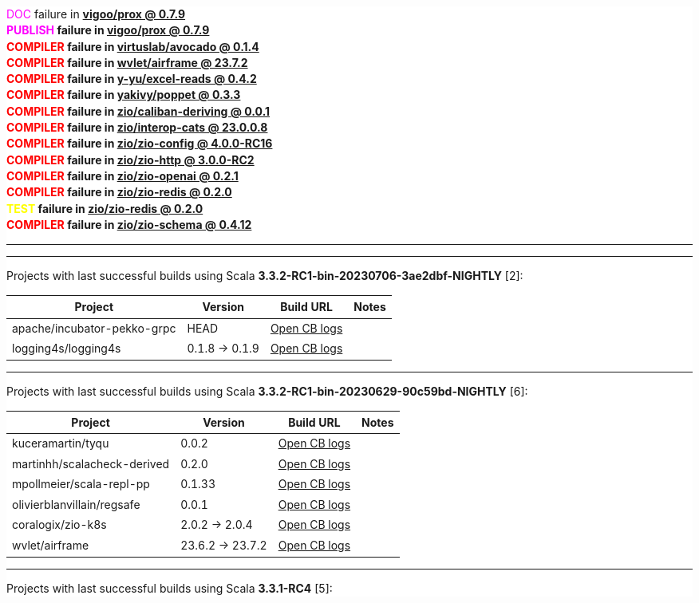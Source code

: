 <span style="color:magenta">DOC     </span> failure in <span style="font-weight:bold">[vigoo/prox @ 0.7.9](https://github.com/VirtusLab/community-build3/actions/runs/5557868276/jobs/10155444385)<br>
<span style="color:magenta">PUBLISH </span> failure in <span style="font-weight:bold">[vigoo/prox @ 0.7.9](https://github.com/VirtusLab/community-build3/actions/runs/5557868276/jobs/10155444385)<br>
<span style="color:red">COMPILER</span> failure in <span style="font-weight:bold">[virtuslab/avocado @ 0.1.4](https://github.com/VirtusLab/community-build3/actions/runs/5557868276/jobs/10155032886)<br>
<span style="color:red">COMPILER</span> failure in <span style="font-weight:bold">[wvlet/airframe @ 23.7.2](https://github.com/VirtusLab/community-build3/actions/runs/5557868276/jobs/10152748272)<br>
<span style="color:red">COMPILER</span> failure in <span style="font-weight:bold">[y-yu/excel-reads @ 0.4.2](https://github.com/VirtusLab/community-build3/actions/runs/5557868276/jobs/10155548766)<br>
<span style="color:red">COMPILER</span> failure in <span style="font-weight:bold">[yakivy/poppet @ 0.3.3](https://github.com/VirtusLab/community-build3/actions/runs/5557868276/jobs/10155748823)<br>
<span style="color:red">COMPILER</span> failure in <span style="font-weight:bold">[zio/caliban-deriving @ 0.0.1](https://github.com/VirtusLab/community-build3/actions/runs/5557868276/jobs/10155548848)<br>
<span style="color:red">COMPILER</span> failure in <span style="font-weight:bold">[zio/interop-cats @ 23.0.0.8](https://github.com/VirtusLab/community-build3/actions/runs/5557868276/jobs/10155317620)<br>
<span style="color:red">COMPILER</span> failure in <span style="font-weight:bold">[zio/zio-config @ 4.0.0-RC16](https://github.com/VirtusLab/community-build3/actions/runs/5557868276/jobs/10155549001)<br>
<span style="color:red">COMPILER</span> failure in <span style="font-weight:bold">[zio/zio-http @ 3.0.0-RC2](https://github.com/VirtusLab/community-build3/actions/runs/5557868276/jobs/10156264144)<br>
<span style="color:red">COMPILER</span> failure in <span style="font-weight:bold">[zio/zio-openai @ 0.2.1](https://github.com/VirtusLab/community-build3/actions/runs/5557868276/jobs/10156312819)<br>
<span style="color:red">COMPILER</span> failure in <span style="font-weight:bold">[zio/zio-redis @ 0.2.0](https://github.com/VirtusLab/community-build3/actions/runs/5557868276/jobs/10155549320)<br>
<span style="color:yellow">TEST    </span> failure in <span style="font-weight:bold">[zio/zio-redis @ 0.2.0](https://github.com/VirtusLab/community-build3/actions/runs/5557868276/jobs/10155549320)<br>
<span style="color:red">COMPILER</span> failure in <span style="font-weight:bold">[zio/zio-schema @ 0.4.12](https://github.com/VirtusLab/community-build3/actions/runs/5557868276/jobs/10155549407)<br>
<hr>
<hr>
Projects with last successful builds using Scala <span style="font-weight:bold">3.3.2-RC1-bin-20230706-3ae2dbf-NIGHTLY</span> [2]:<br>

| Project | Version | Build URL | Notes |
| ------- | ------- | --------- | ----- |
| apache/incubator-pekko-grpc | HEAD | [Open CB logs](https://github.com/VirtusLab/community-build3/actions/runs/5557868276/jobs/10152261015) |  |
| logging4s/logging4s | 0.1.8 -> 0.1.9 | [Open CB logs](https://github.com/VirtusLab/community-build3/actions/runs/5557868276/jobs/10155746558) |  |
<hr>
Projects with last successful builds using Scala <span style="font-weight:bold">3.3.2-RC1-bin-20230629-90c59bd-NIGHTLY</span> [6]:<br>

| Project | Version | Build URL | Notes |
| ------- | ------- | --------- | ----- |
| kuceramartin/tyqu | 0.0.2 | [Open CB logs](https://github.com/VirtusLab/community-build3/actions/runs/5557868276/jobs/10152264604) |  |
| martinhh/scalacheck-derived | 0.2.0 | [Open CB logs](https://github.com/VirtusLab/community-build3/actions/runs/5557868276/jobs/10152486660) |  |
| mpollmeier/scala-repl-pp | 0.1.33 | [Open CB logs](https://github.com/VirtusLab/community-build3/actions/runs/5557868276/jobs/10155544164) |  |
| olivierblanvillain/regsafe | 0.0.1 | [Open CB logs](https://github.com/VirtusLab/community-build3/actions/runs/5557868276/jobs/10152266234) |  |
| coralogix/zio-k8s | 2.0.2 -> 2.0.4 | [Open CB logs](https://github.com/VirtusLab/community-build3/actions/runs/5557868276/jobs/10155744238) |  |
| wvlet/airframe | 23.6.2 -> 23.7.2 | [Open CB logs](https://github.com/VirtusLab/community-build3/actions/runs/5557868276/jobs/10152748272) |  |
<hr>
Projects with last successful builds using Scala <span style="font-weight:bold">3.3.1-RC4</span> [5]:<br>